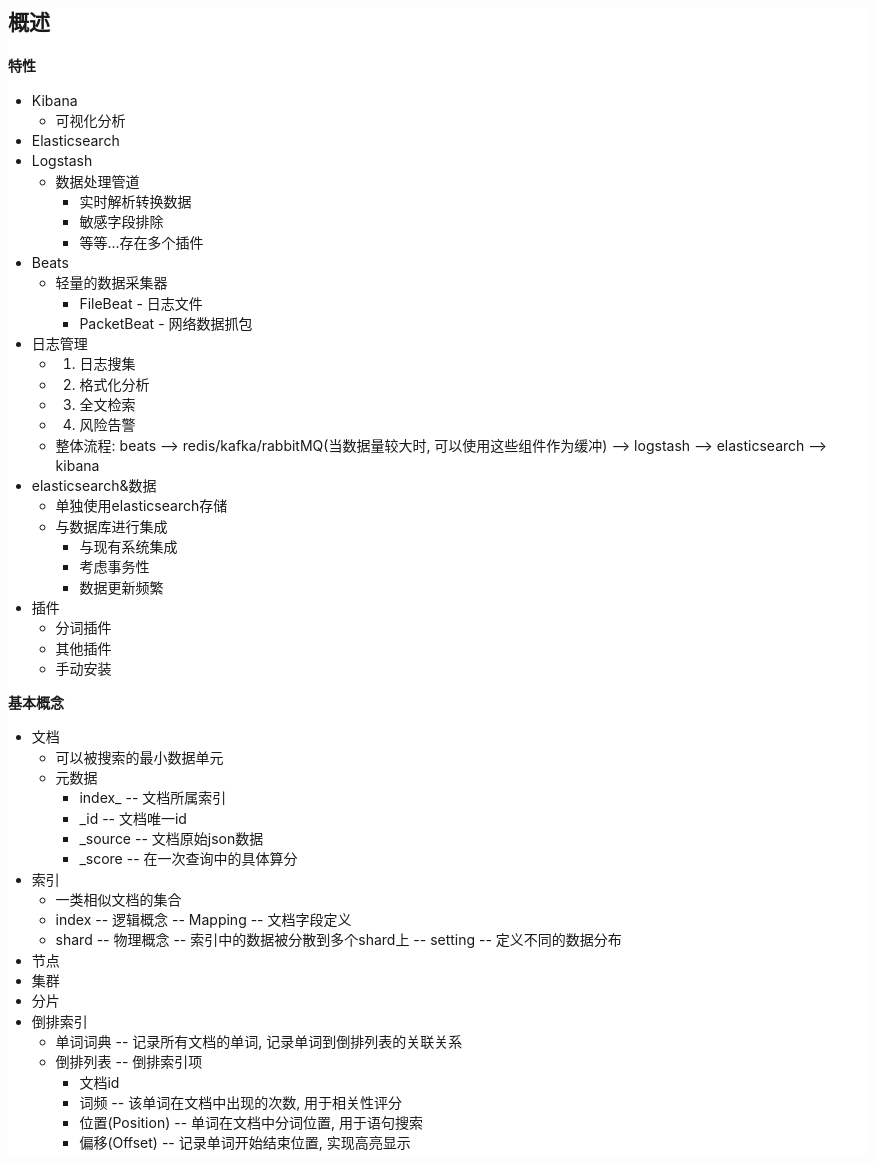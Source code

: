 ## 概述

**特性**

* Kibana
    * 可视化分析
* Elasticsearch
* Logstash
    * 数据处理管道
        * 实时解析转换数据
        * 敏感字段排除
        * 等等...存在多个插件
* Beats
    * 轻量的数据采集器
        * FileBeat - 日志文件
        * PacketBeat - 网络数据抓包
* 日志管理
    * 1. 日志搜集
    * 2. 格式化分析
    * 3. 全文检索
    * 4. 风险告警
    * 整体流程: beats --> redis/kafka/rabbitMQ(当数据量较大时, 可以使用这些组件作为缓冲) --> logstash --> elasticsearch --> kibana
* elasticsearch&数据
    * 单独使用elasticsearch存储
    * 与数据库进行集成
        * 与现有系统集成
        * 考虑事务性
        * 数据更新频繁
* 插件
    * 分词插件
    * 其他插件
    * 手动安装

**基本概念**

* 文档
    * 可以被搜索的最小数据单元
    * 元数据
        * index_  -- 文档所属索引
        * _id -- 文档唯一id
        * _source -- 文档原始json数据
        * _score -- 在一次查询中的具体算分
* 索引
    * 一类相似文档的集合
    * index -- 逻辑概念 -- Mapping -- 文档字段定义
    * shard -- 物理概念 -- 索引中的数据被分散到多个shard上 -- setting -- 定义不同的数据分布
* 节点
* 集群
* 分片
* 倒排索引
    * 单词词典 -- 记录所有文档的单词, 记录单词到倒排列表的关联关系
    * 倒排列表 -- 倒排索引项
        * 文档id
        * 词频 -- 该单词在文档中出现的次数, 用于相关性评分
        * 位置(Position) -- 单词在文档中分词位置, 用于语句搜索
        * 偏移(Offset) -- 记录单词开始结束位置, 实现高亮显示
